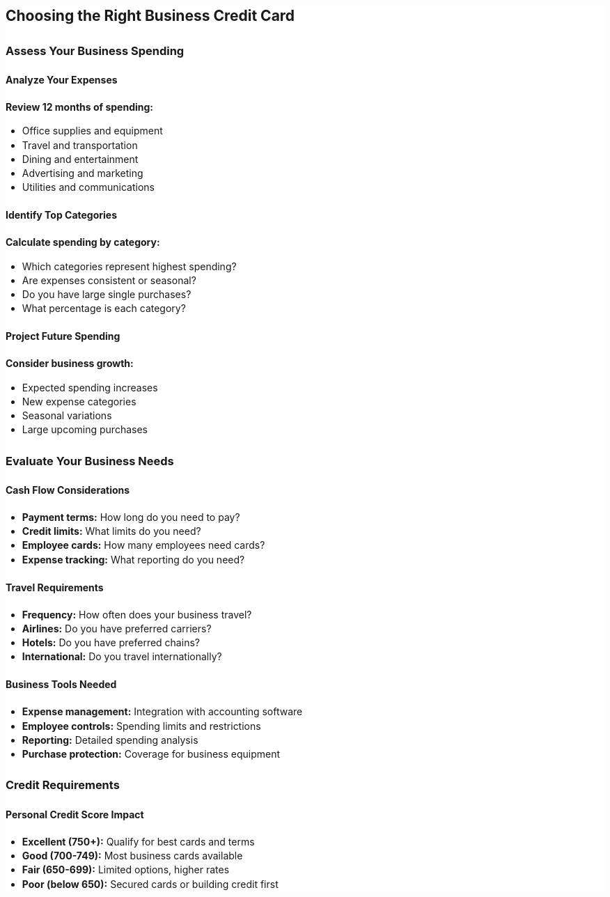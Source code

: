 ## Choosing the Right Business Credit Card

### Assess Your Business Spending

#### Analyze Your Expenses
**Review 12 months of spending:**
- Office supplies and equipment
- Travel and transportation
- Dining and entertainment
- Advertising and marketing
- Utilities and communications

#### Identify Top Categories
**Calculate spending by category:**
- Which categories represent highest spending?
- Are expenses consistent or seasonal?
- Do you have large single purchases?
- What percentage is each category?

#### Project Future Spending
**Consider business growth:**
- Expected spending increases
- New expense categories
- Seasonal variations
- Large upcoming purchases

### Evaluate Your Business Needs

#### Cash Flow Considerations
- **Payment terms:** How long do you need to pay?
- **Credit limits:** What limits do you need?
- **Employee cards:** How many employees need cards?
- **Expense tracking:** What reporting do you need?

#### Travel Requirements
- **Frequency:** How often does your business travel?
- **Airlines:** Do you have preferred carriers?
- **Hotels:** Do you have preferred chains?
- **International:** Do you travel internationally?

#### Business Tools Needed
- **Expense management:** Integration with accounting software
- **Employee controls:** Spending limits and restrictions
- **Reporting:** Detailed spending analysis
- **Purchase protection:** Coverage for business equipment

### Credit Requirements

#### Personal Credit Score Impact
- **Excellent (750+):** Qualify for best cards and terms
- **Good (700-749):** Most business cards available
- **Fair (650-699):** Limited options, higher rates
- **Poor (below 650):** Secured cards or building credit first
